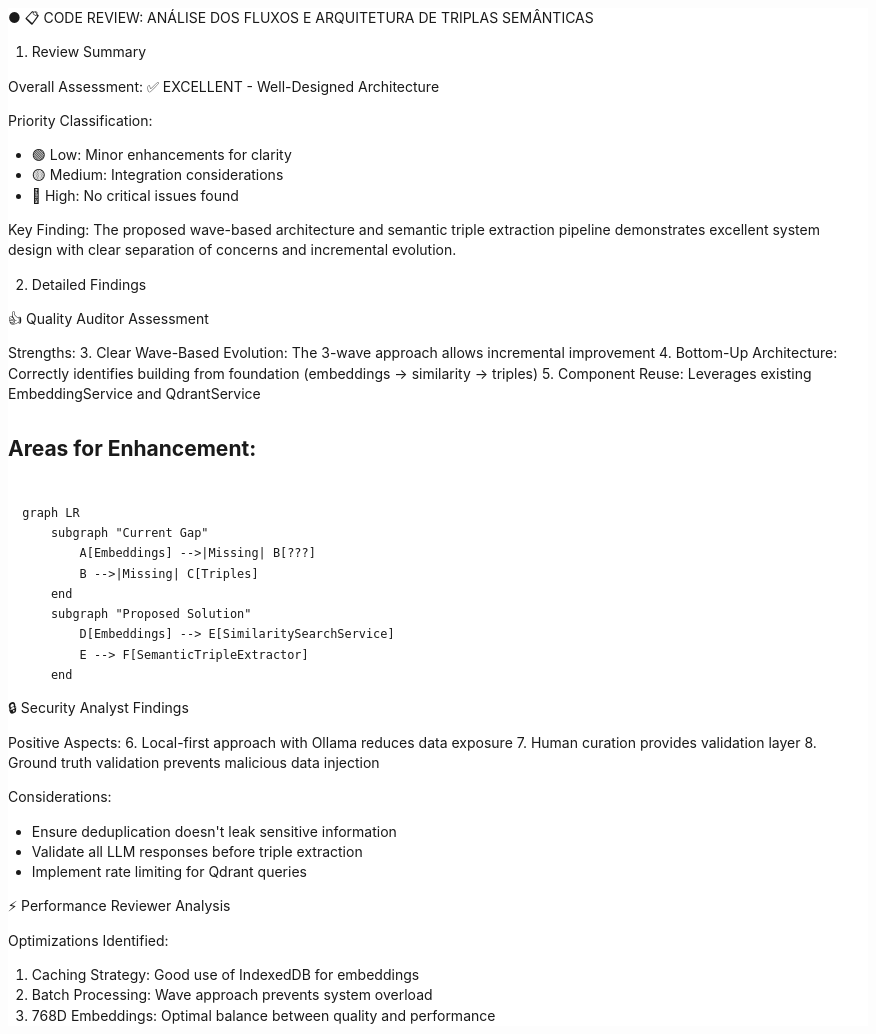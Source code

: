 ● 📋 CODE REVIEW: ANÁLISE DOS FLUXOS E ARQUITETURA DE TRIPLAS SEMÂNTICAS

  1. Review Summary

  Overall Assessment: ✅ EXCELLENT - Well-Designed Architecture

  Priority Classification:
  - 🟢 Low: Minor enhancements for clarity
  - 🟡 Medium: Integration considerations
  - 🔴 High: No critical issues found

  Key Finding: The proposed wave-based architecture and semantic triple extraction pipeline demonstrates excellent system design with clear separation of concerns and incremental evolution.

  2. Detailed Findings

  👍 Quality Auditor Assessment

  Strengths:
  3. Clear Wave-Based Evolution: The 3-wave approach allows incremental improvement
  4. Bottom-Up Architecture: Correctly identifies building from foundation (embeddings → similarity → triples)
  5. Component Reuse: Leverages existing EmbeddingService and QdrantService
  
  ## Areas for Enhancement:
```mermaid

  graph LR
      subgraph "Current Gap"
          A[Embeddings] -->|Missing| B[???]
          B -->|Missing| C[Triples]
      end
      subgraph "Proposed Solution"
          D[Embeddings] --> E[SimilaritySearchService]
          E --> F[SemanticTripleExtractor]
      end
```
  🔒 Security Analyst Findings

  Positive Aspects:
  6. Local-first approach with Ollama reduces data exposure
  7. Human curation provides validation layer
  8. Ground truth validation prevents malicious data injection

  Considerations:
  - Ensure deduplication doesn't leak sensitive information
  - Validate all LLM responses before triple extraction
  - Implement rate limiting for Qdrant queries

  ⚡ Performance Reviewer Analysis

  Optimizations Identified:
  1. Caching Strategy: Good use of IndexedDB for embeddings
  2. Batch Processing: Wave approach prevents system overload
  3. 768D Embeddings: Optimal balance between quality and performance
